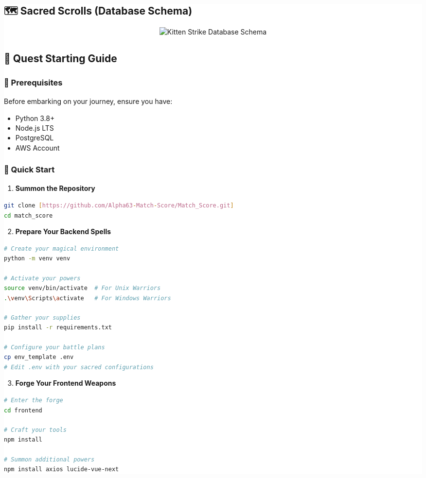 ## 🗺️ Sacred Scrolls (Database Schema)
 
<p align="center">
  <img src="https://i.imgur.com/BvVrz0I.png" width="800" alt="Kitten Strike Database Schema">
</p>
 
## 🏁 Quest Starting Guide
 
### 📜 Prerequisites
Before embarking on your journey, ensure you have:
- Python 3.8+ 
- Node.js LTS 
- PostgreSQL 
- AWS Account 
 
### 🎯 Quick Start
 
1. **Summon the Repository**
```bash
git clone [https://github.com/Alpha63-Match-Score/Match_Score.git]
cd match_score
```
 
2. **Prepare Your Backend Spells**
```bash
# Create your magical environment
python -m venv venv
 
# Activate your powers
source venv/bin/activate  # For Unix Warriors
.\venv\Scripts\activate   # For Windows Warriors
 
# Gather your supplies
pip install -r requirements.txt
 
# Configure your battle plans
cp env_template .env
# Edit .env with your sacred configurations
```
 
3. **Forge Your Frontend Weapons**
```bash
# Enter the forge
cd frontend
 
# Craft your tools
npm install
 
# Summon additional powers
npm install axios lucide-vue-next
```
 